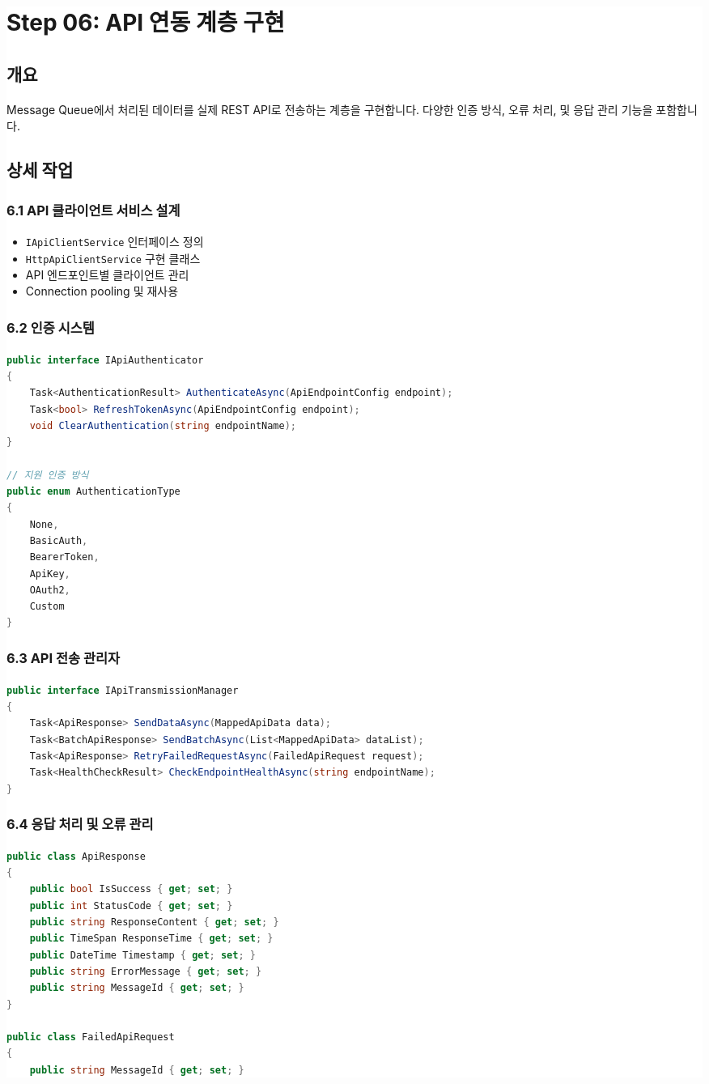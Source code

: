 # Step 06: API 연동 계층 구현

## 개요
Message Queue에서 처리된 데이터를 실제 REST API로 전송하는 계층을 구현합니다. 다양한 인증 방식, 오류 처리, 및 응답 관리 기능을 포함합니다.

## 상세 작업

### 6.1 API 클라이언트 서비스 설계
- `IApiClientService` 인터페이스 정의
- `HttpApiClientService` 구현 클래스
- API 엔드포인트별 클라이언트 관리
- Connection pooling 및 재사용

### 6.2 인증 시스템
```csharp
public interface IApiAuthenticator
{
    Task<AuthenticationResult> AuthenticateAsync(ApiEndpointConfig endpoint);
    Task<bool> RefreshTokenAsync(ApiEndpointConfig endpoint);
    void ClearAuthentication(string endpointName);
}

// 지원 인증 방식
public enum AuthenticationType
{
    None,
    BasicAuth,
    BearerToken,
    ApiKey,
    OAuth2,
    Custom
}
```

### 6.3 API 전송 관리자
```csharp
public interface IApiTransmissionManager
{
    Task<ApiResponse> SendDataAsync(MappedApiData data);
    Task<BatchApiResponse> SendBatchAsync(List<MappedApiData> dataList);
    Task<ApiResponse> RetryFailedRequestAsync(FailedApiRequest request);
    Task<HealthCheckResult> CheckEndpointHealthAsync(string endpointName);
}
```

### 6.4 응답 처리 및 오류 관리
```csharp
public class ApiResponse
{
    public bool IsSuccess { get; set; }
    public int StatusCode { get; set; }
    public string ResponseContent { get; set; }
    public TimeSpan ResponseTime { get; set; }
    public DateTime Timestamp { get; set; }
    public string ErrorMessage { get; set; }
    public string MessageId { get; set; }
}

public class FailedApiRequest
{
    public string MessageId { get; set; }
```